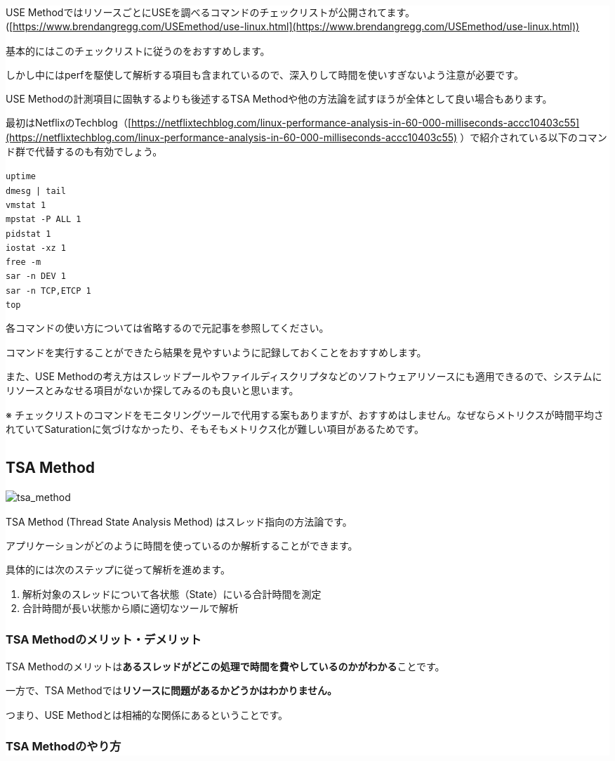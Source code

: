 USE MethodではリソースごとにUSEを調べるコマンドのチェックリストが公開されてます。([https://www.brendangregg.com/USEmethod/use-linux.html](https://www.brendangregg.com/USEmethod/use-linux.html))

基本的にはこのチェックリストに従うのをおすすめします。

しかし中にはperfを駆使して解析する項目も含まれているので、深入りして時間を使いすぎないよう注意が必要です。

USE Methodの計測項目に固執するよりも後述するTSA Methodや他の方法論を試すほうが全体として良い場合もあります。

最初はNetflixのTechblog（[https://netflixtechblog.com/linux-performance-analysis-in-60-000-milliseconds-accc10403c55](https://netflixtechblog.com/linux-performance-analysis-in-60-000-milliseconds-accc10403c55) ）で紹介されている以下のコマンド群で代替するのも有効でしょう。

```
uptime
dmesg | tail
vmstat 1
mpstat -P ALL 1
pidstat 1
iostat -xz 1
free -m
sar -n DEV 1
sar -n TCP,ETCP 1
top
```

各コマンドの使い方については省略するので元記事を参照してください。

コマンドを実行することができたら結果を見やすいように記録しておくことをおすすめします。

また、USE Methodの考え方はスレッドプールやファイルディスクリプタなどのソフトウェアリソースにも適用できるので、システムにリソースとみなせる項目がないか探してみるのも良いと思います。

※ チェックリストのコマンドをモニタリングツールで代用する案もありますが、おすすめはしません。なぜならメトリクスが時間平均されていてSaturationに気づけなかったり、そもそもメトリクス化が難しい項目があるためです。


## TSA Method

![tsa_method](https://user-images.githubusercontent.com/38237246/140444550-49b73154-a616-4707-b4b8-d2f4e7ea3dea.png)

TSA Method (Thread State Analysis Method) はスレッド指向の方法論です。

アプリケーションがどのように時間を使っているのか解析することができます。

具体的には次のステップに従って解析を進めます。

1. 解析対象のスレッドについて各状態（State）にいる合計時間を測定
2. 合計時間が長い状態から順に適切なツールで解析


### TSA Methodのメリット・デメリット

TSA Methodのメリットは**あるスレッドがどこの処理で時間を費やしているのかがわかる**ことです。

一方で、TSA Methodでは**リソースに問題があるかどうかはわかりません。**

つまり、USE Methodとは相補的な関係にあるということです。

### TSA Methodのやり方

